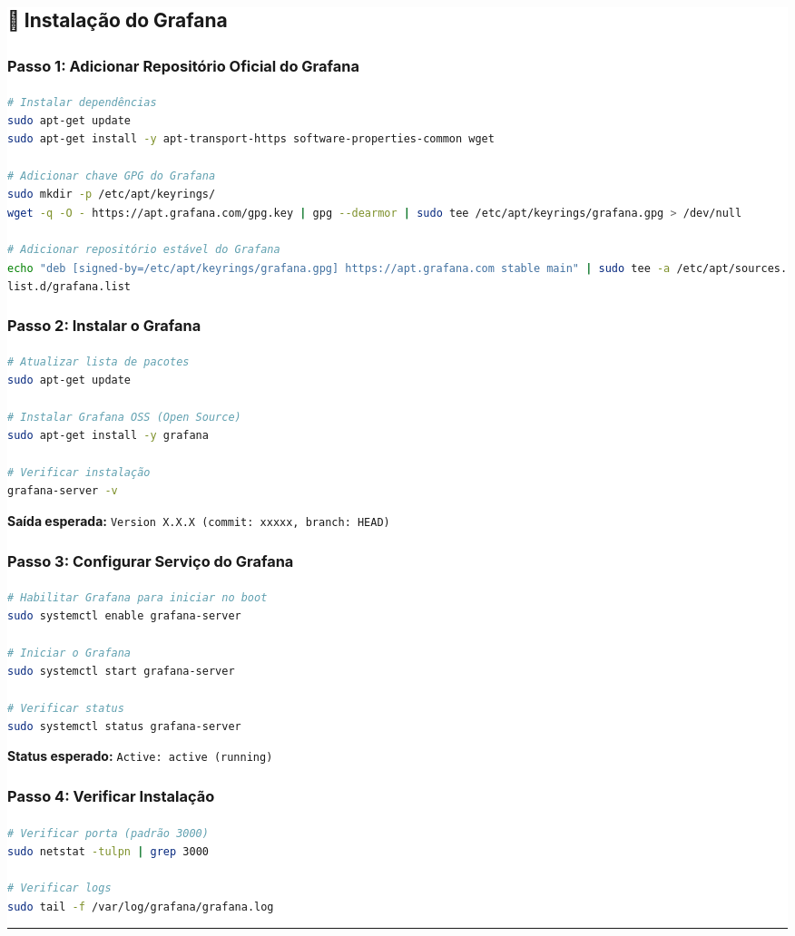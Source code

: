 
## 🚀 Instalação do Grafana

### Passo 1: Adicionar Repositório Oficial do Grafana

```bash
# Instalar dependências
sudo apt-get update
sudo apt-get install -y apt-transport-https software-properties-common wget

# Adicionar chave GPG do Grafana
sudo mkdir -p /etc/apt/keyrings/
wget -q -O - https://apt.grafana.com/gpg.key | gpg --dearmor | sudo tee /etc/apt/keyrings/grafana.gpg > /dev/null

# Adicionar repositório estável do Grafana
echo "deb [signed-by=/etc/apt/keyrings/grafana.gpg] https://apt.grafana.com stable main" | sudo tee -a /etc/apt/sources.list.d/grafana.list
```

### Passo 2: Instalar o Grafana

```bash
# Atualizar lista de pacotes
sudo apt-get update

# Instalar Grafana OSS (Open Source)
sudo apt-get install -y grafana

# Verificar instalação
grafana-server -v
```

**Saída esperada:** `Version X.X.X (commit: xxxxx, branch: HEAD)`

### Passo 3: Configurar Serviço do Grafana

```bash
# Habilitar Grafana para iniciar no boot
sudo systemctl enable grafana-server

# Iniciar o Grafana
sudo systemctl start grafana-server

# Verificar status
sudo systemctl status grafana-server
```

**Status esperado:** `Active: active (running)`

### Passo 4: Verificar Instalação

```bash
# Verificar porta (padrão 3000)
sudo netstat -tulpn | grep 3000

# Verificar logs
sudo tail -f /var/log/grafana/grafana.log
```

---